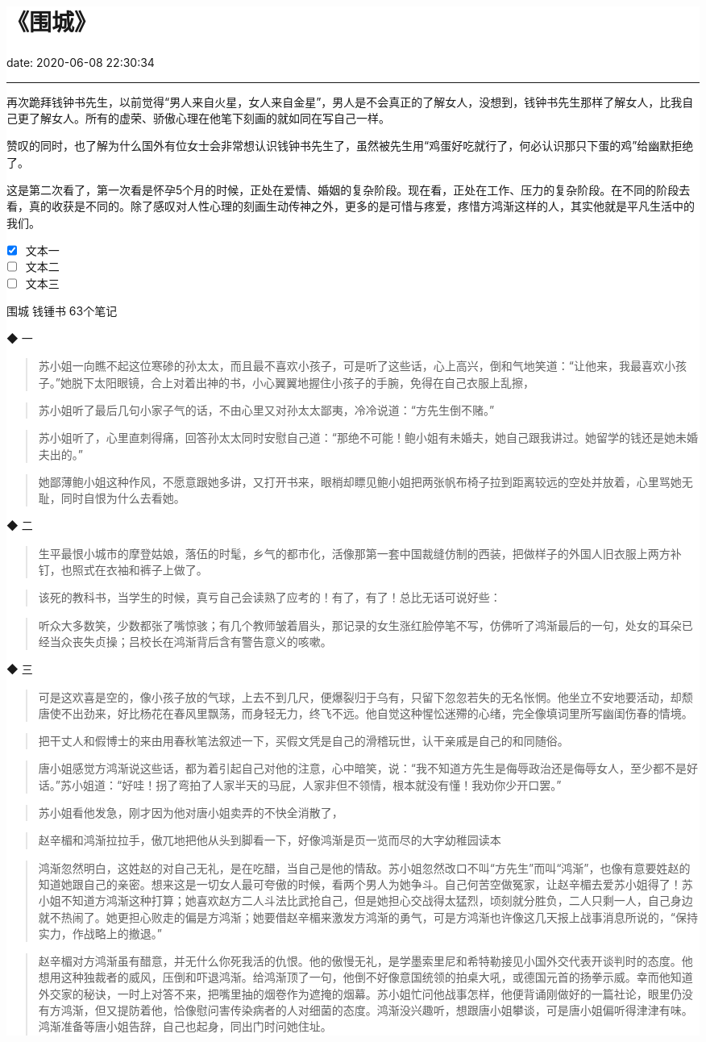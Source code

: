# 《围城》
date: 2020-06-08 22:30:34

---

再次跪拜钱钟书先生，以前觉得“男人来自火星，女人来自金星”，男人是不会真正的了解女人，没想到，钱钟书先生那样了解女人，比我自己更了解女人。所有的虚荣、骄傲心理在他笔下刻画的就如同在写自己一样。

赞叹的同时，也了解为什么国外有位女士会非常想认识钱钟书先生了，虽然被先生用“鸡蛋好吃就行了，何必认识那只下蛋的鸡”给幽默拒绝了。

这是第二次看了，第一次看是怀孕5个月的时候，正处在爱情、婚姻的复杂阶段。现在看，正处在工作、压力的复杂阶段。在不同的阶段去看，真的收获是不同的。除了感叹对人性心理的刻画生动传神之外，更多的是可惜与疼爱，疼惜方鸿渐这样的人，其实他就是平凡生活中的我们。

- [x] 文本一
- [ ] 文本二
- [ ] 文本三

围城
钱锺书
63个笔记


◆ 一

> 苏小姐一向瞧不起这位寒碜的孙太太，而且最不喜欢小孩子，可是听了这些话，心上高兴，倒和气地笑道：“让他来，我最喜欢小孩子。”她脱下太阳眼镜，合上对着出神的书，小心翼翼地握住小孩子的手腕，免得在自己衣服上乱擦，

> 苏小姐听了最后几句小家子气的话，不由心里又对孙太太鄙夷，冷冷说道：“方先生倒不赌。”

> 苏小姐听了，心里直刺得痛，回答孙太太同时安慰自己道：“那绝不可能！鲍小姐有未婚夫，她自己跟我讲过。她留学的钱还是她未婚夫出的。”

> 她鄙薄鲍小姐这种作风，不愿意跟她多讲，又打开书来，眼梢却瞟见鲍小姐把两张帆布椅子拉到距离较远的空处并放着，心里骂她无耻，同时自恨为什么去看她。


◆ 二

> 生平最恨小城市的摩登姑娘，落伍的时髦，乡气的都市化，活像那第一套中国裁缝仿制的西装，把做样子的外国人旧衣服上两方补钉，也照式在衣袖和裤子上做了。

> 该死的教科书，当学生的时候，真亏自己会读熟了应考的！有了，有了！总比无话可说好些：

> 听众大多数笑，少数都张了嘴惊骇；有几个教师皱着眉头，那记录的女生涨红脸停笔不写，仿佛听了鸿渐最后的一句，处女的耳朵已经当众丧失贞操；吕校长在鸿渐背后含有警告意义的咳嗽。


◆ 三

> 可是这欢喜是空的，像小孩子放的气球，上去不到几尺，便爆裂归于乌有，只留下忽忽若失的无名怅惘。他坐立不安地要活动，却颓唐使不出劲来，好比杨花在春风里飘荡，而身轻无力，终飞不远。他自觉这种惺忪迷殢的心绪，完全像填词里所写幽闺伤春的情境。

> 把干丈人和假博士的来由用春秋笔法叙述一下，买假文凭是自己的滑稽玩世，认干亲戚是自己的和同随俗。

> 唐小姐感觉方鸿渐说这些话，都为着引起自己对他的注意，心中暗笑，说：“我不知道方先生是侮辱政治还是侮辱女人，至少都不是好话。”苏小姐道：“好哇！拐了弯拍了人家半天的马屁，人家非但不领情，根本就没有懂！我劝你少开口罢。”

> 苏小姐看他发急，刚才因为他对唐小姐卖弄的不快全消散了，

> 赵辛楣和鸿渐拉拉手，傲兀地把他从头到脚看一下，好像鸿渐是页一览而尽的大字幼稚园读本

> 鸿渐忽然明白，这姓赵的对自己无礼，是在吃醋，当自己是他的情敌。苏小姐忽然改口不叫“方先生”而叫“鸿渐”，也像有意要姓赵的知道她跟自己的亲密。想来这是一切女人最可夸傲的时候，看两个男人为她争斗。自己何苦空做冤家，让赵辛楣去爱苏小姐得了！苏小姐不知道方鸿渐这种打算；她喜欢赵方二人斗法比武抢自己，但是她担心交战得太猛烈，顷刻就分胜负，二人只剩一人，自己身边就不热闹了。她更担心败走的偏是方鸿渐；她要借赵辛楣来激发方鸿渐的勇气，可是方鸿渐也许像这几天报上战事消息所说的，“保持实力，作战略上的撤退。”

> 赵辛楣对方鸿渐虽有醋意，并无什么你死我活的仇恨。他的傲慢无礼，是学墨索里尼和希特勒接见小国外交代表开谈判时的态度。他想用这种独裁者的威风，压倒和吓退鸿渐。给鸿渐顶了一句，他倒不好像意国统领的拍桌大吼，或德国元首的扬拳示威。幸而他知道外交家的秘诀，一时上对答不来，把嘴里抽的烟卷作为遮掩的烟幕。苏小姐忙问他战事怎样，他便背诵刚做好的一篇社论，眼里仍没有方鸿渐，但又提防着他，恰像慰问害传染病者的人对细菌的态度。鸿渐没兴趣听，想跟唐小姐攀谈，可是唐小姐偏听得津津有味。鸿渐准备等唐小姐告辞，自己也起身，同出门时问她住址。
